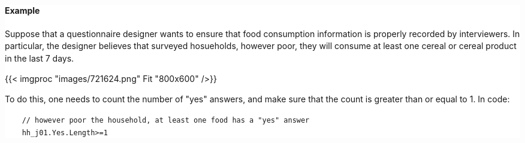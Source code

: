 #### Example

Suppose that a questionnaire designer wants to ensure that food
consumption information is properly recorded by interviewers. In
particular, the designer believes that surveyed hosueholds, however
poor, they will consume at least one cereal or cereal product in the
last 7 days.

{{< imgproc "images/721624.png" Fit "800x600" />}}

To do this, one needs to count the number of "yes" answers, and make
sure that the count is greater than or equal to 1. In code:

        // however poor the household, at least one food has a "yes" answer
        hh_j01.Yes.Length>=1
